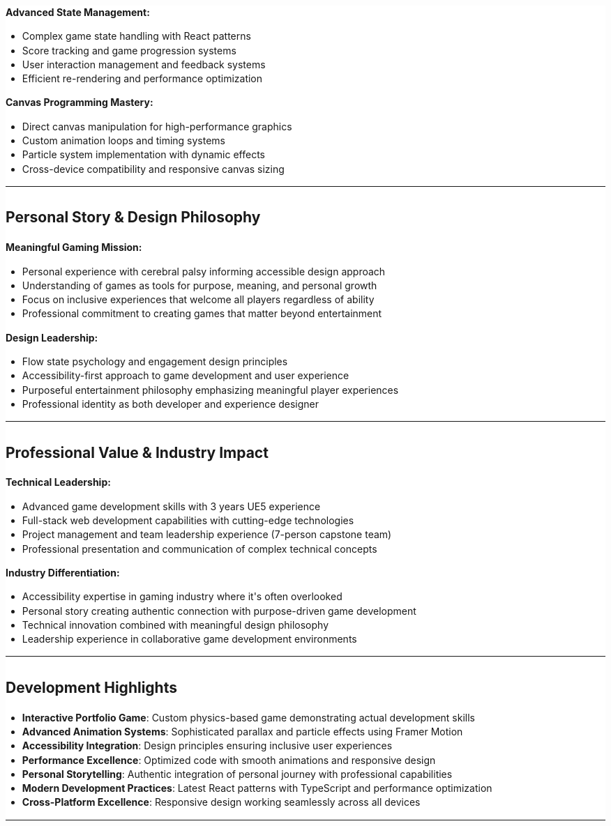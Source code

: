 **Advanced State Management:**
- Complex game state handling with React patterns
- Score tracking and game progression systems
- User interaction management and feedback systems
- Efficient re-rendering and performance optimization

**Canvas Programming Mastery:**
- Direct canvas manipulation for high-performance graphics
- Custom animation loops and timing systems
- Particle system implementation with dynamic effects
- Cross-device compatibility and responsive canvas sizing

---

## Personal Story & Design Philosophy
**Meaningful Gaming Mission:**
- Personal experience with cerebral palsy informing accessible design approach
- Understanding of games as tools for purpose, meaning, and personal growth
- Focus on inclusive experiences that welcome all players regardless of ability
- Professional commitment to creating games that matter beyond entertainment

**Design Leadership:**
- Flow state psychology and engagement design principles
- Accessibility-first approach to game development and user experience
- Purposeful entertainment philosophy emphasizing meaningful player experiences
- Professional identity as both developer and experience designer

---

## Professional Value & Industry Impact
**Technical Leadership:**
- Advanced game development skills with 3 years UE5 experience
- Full-stack web development capabilities with cutting-edge technologies
- Project management and team leadership experience (7-person capstone team)
- Professional presentation and communication of complex technical concepts

**Industry Differentiation:**
- Accessibility expertise in gaming industry where it's often overlooked
- Personal story creating authentic connection with purpose-driven game development
- Technical innovation combined with meaningful design philosophy
- Leadership experience in collaborative game development environments

---

## Development Highlights
- **Interactive Portfolio Game**: Custom physics-based game demonstrating actual development skills
- **Advanced Animation Systems**: Sophisticated parallax and particle effects using Framer Motion
- **Accessibility Integration**: Design principles ensuring inclusive user experiences
- **Performance Excellence**: Optimized code with smooth animations and responsive design
- **Personal Storytelling**: Authentic integration of personal journey with professional capabilities
- **Modern Development Practices**: Latest React patterns with TypeScript and performance optimization
- **Cross-Platform Excellence**: Responsive design working seamlessly across all devices

---